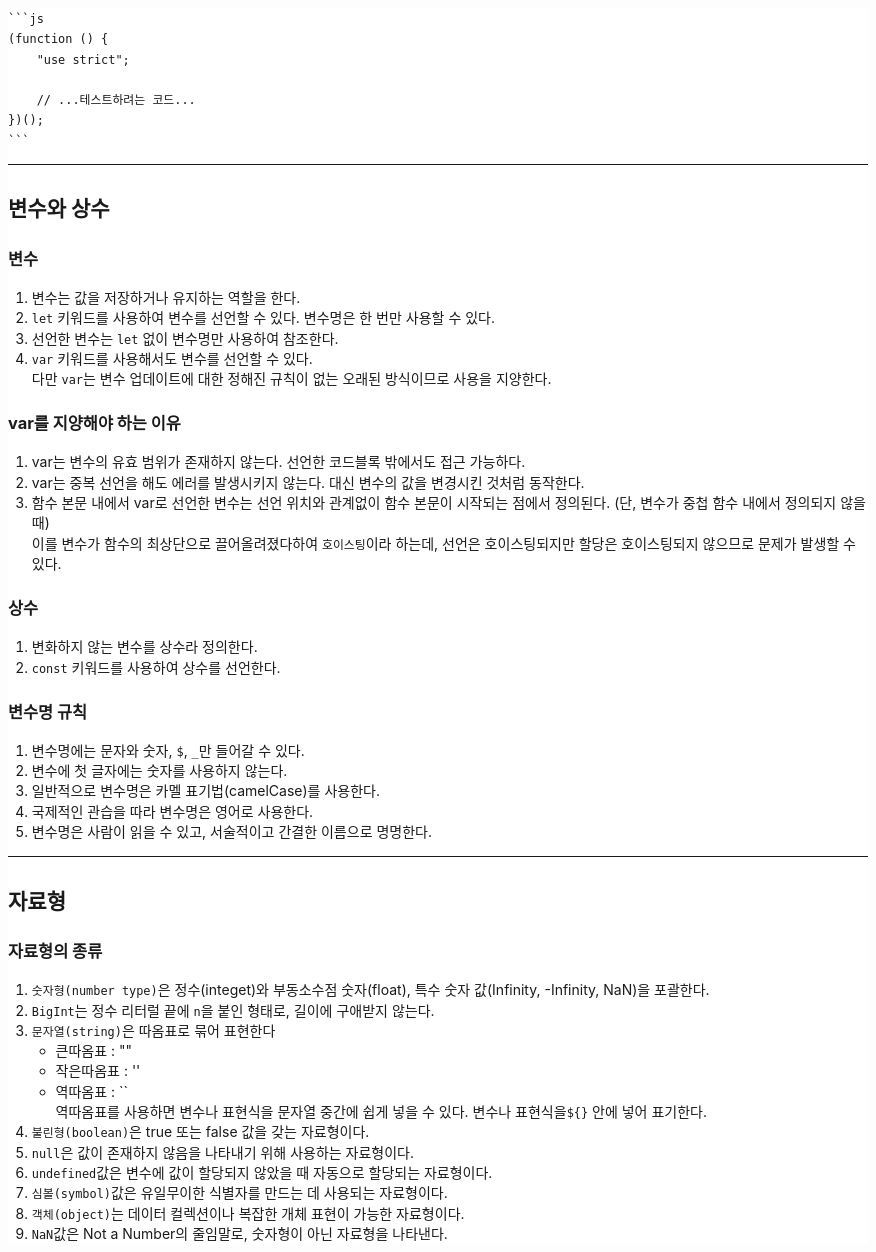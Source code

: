     ```js
    (function () {
    	"use strict";

    	// ...테스트하려는 코드...
    })();
    ```

---

## 변수와 상수

### 변수

1. 변수는 값을 저장하거나 유지하는 역할을 한다.
2. `let` 키워드를 사용하여 변수를 선언할 수 있다. 변수명은 한 번만 사용할 수 있다.
3. 선언한 변수는 `let` 없이 변수명만 사용하여 참조한다.
4. `var` 키워드를 사용해서도 변수를 선언할 수 있다.
   </br> 다만 `var`는 변수 업데이트에 대한 정해진 규칙이 없는 오래된 방식이므로 사용을 지양한다.

### var를 지양해야 하는 이유

1. var는 변수의 유효 범위가 존재하지 않는다. 선언한 코드블록 밖에서도 접근 가능하다.
2. var는 중복 선언을 해도 에러를 발생시키지 않는다. 대신 변수의 값을 변경시킨 것처럼 동작한다.
3. 함수 본문 내에서 var로 선언한 변수는 선언 위치와 관계없이 함수 본문이 시작되는 점에서 정의된다. (단, 변수가 중첩 함수 내에서 정의되지 않을 때)
   </br> 이를 변수가 함수의 최상단으로 끌어올려졌다하여 `호이스팅`이라 하는데, 선언은 호이스팅되지만 할당은 호이스팅되지 않으므로 문제가 발생할 수 있다.

### 상수

1. 변화하지 않는 변수를 상수라 정의한다.
2. `const` 키워드를 사용하여 상수를 선언한다.

### 변수명 규칙

1. 변수명에는 문자와 숫자, `$`, `_`만 들어갈 수 있다.
2. 변수에 첫 글자에는 숫자를 사용하지 않는다.
3. 일반적으로 변수명은 카멜 표기법(camelCase)를 사용한다.
4. 국제적인 관습을 따라 변수명은 영어로 사용한다.
5. 변수명은 사람이 읽을 수 있고, 서술적이고 간결한 이름으로 명명한다.

---

## 자료형

### 자료형의 종류

1. `숫자형(number type)`은 정수(integet)와 부동소수점 숫자(float), 특수 숫자 값(Infinity, -Infinity, NaN)을 포괄한다.
2. `BigInt`는 정수 리터럴 끝에 `n`을 붙인 형태로, 길이에 구애받지 않는다.
3. `문자열(string)`은 따옴표로 묶어 표현한다
    - 큰따옴표 : ""
    - 작은따옴표 : ''
    - 역따옴표 : ``</br> 역따옴표를 사용하면 변수나 표현식을 문자열 중간에 쉽게 넣을 수 있다. 변수나 표현식을`${}` 안에 넣어 표기한다.
4. `불린형(boolean)`은 true 또는 false 값을 갖는 자료형이다.
5. `null`은 값이 존재하지 않음을 나타내기 위해 사용하는 자료형이다.
6. `undefined`값은 변수에 값이 할당되지 않았을 때 자동으로 할당되는 자료형이다.
7. `심볼(symbol)`값은 유일무이한 식별자를 만드는 데 사용되는 자료형이다.
8. `객체(object)`는 데이터 컬렉션이나 복잡한 개체 표현이 가능한 자료형이다.
9. `NaN`값은 Not a Number의 줄임말로, 숫자형이 아닌 자료형을 나타낸다.
